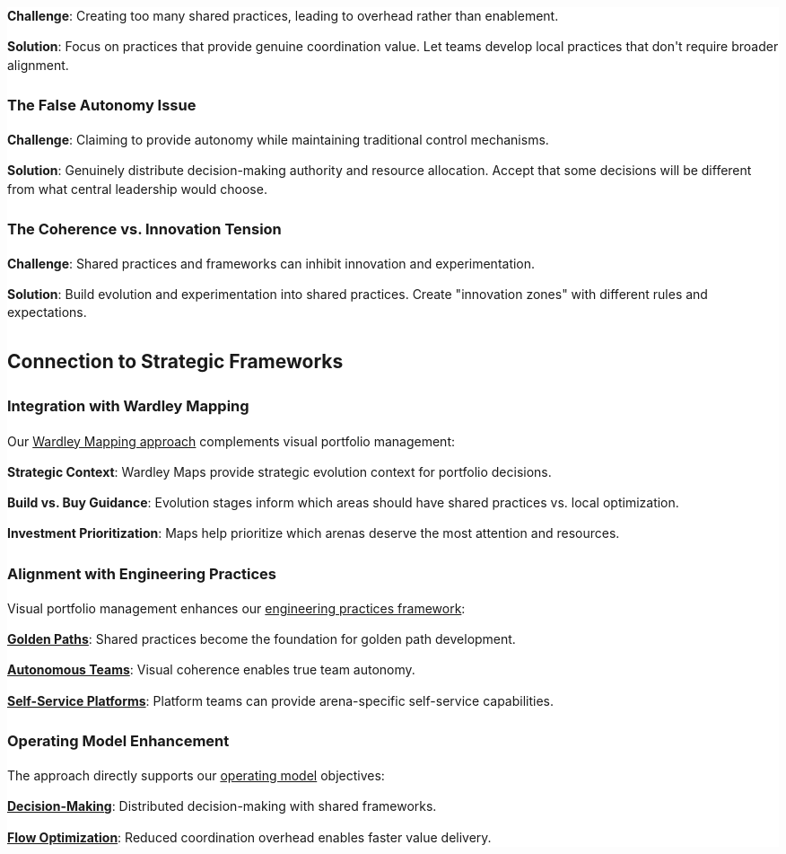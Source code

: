 **Challenge**: Creating too many shared practices, leading to overhead rather than enablement.

**Solution**: Focus on practices that provide genuine coordination value. Let teams develop local practices that don't require broader alignment.

### The False Autonomy Issue

**Challenge**: Claiming to provide autonomy while maintaining traditional control mechanisms.

**Solution**: Genuinely distribute decision-making authority and resource allocation. Accept that some decisions will be different from what central leadership would choose.

### The Coherence vs. Innovation Tension

**Challenge**: Shared practices and frameworks can inhibit innovation and experimentation.

**Solution**: Build evolution and experimentation into shared practices. Create "innovation zones" with different rules and expectations.

## Connection to Strategic Frameworks

### Integration with Wardley Mapping

Our [Wardley Mapping approach](../blog/wardley-mapping-for-tech-leaders) complements visual portfolio management:

**Strategic Context**: Wardley Maps provide strategic evolution context for portfolio decisions.

**Build vs. Buy Guidance**: Evolution stages inform which areas should have shared practices vs. local optimization.

**Investment Prioritization**: Maps help prioritize which arenas deserve the most attention and resources.

### Alignment with Engineering Practices

Visual portfolio management enhances our [engineering practices framework](../wiki/engineering-practices):

**[Golden Paths](../wiki/engineering-practices/standardization/golden-path)**: Shared practices become the foundation for golden path development.

**[Autonomous Teams](../wiki/engineering-practices/expansion/autonomous-teams)**: Visual coherence enables true team autonomy.

**[Self-Service Platforms](../wiki/engineering-practices/self-service/self-service-platform)**: Platform teams can provide arena-specific self-service capabilities.

### Operating Model Enhancement

The approach directly supports our [operating model](../wiki/operating-model) objectives:

**[Decision-Making](../wiki/operating-model/operations/decision-making)**: Distributed decision-making with shared frameworks.

**[Flow Optimization](../wiki/operating-model/optimization/optimise-flow)**: Reduced coordination overhead enables faster value delivery.
